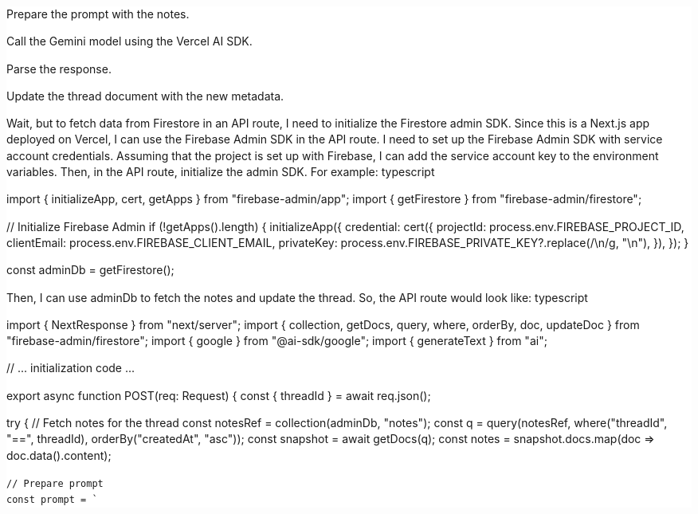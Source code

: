 Prepare the prompt with the notes.

Call the Gemini model using the Vercel AI SDK.

Parse the response.

Update the thread document with the new metadata.

Wait, but to fetch data from Firestore in an API route, I need to initialize the Firestore admin SDK.
Since this is a Next.js app deployed on Vercel, I can use the Firebase Admin SDK in the API route.
I need to set up the Firebase Admin SDK with service account credentials.
Assuming that the project is set up with Firebase, I can add the service account key to the environment variables.
Then, in the API route, initialize the admin SDK.
For example:
typescript

import { initializeApp, cert, getApps } from "firebase-admin/app";
import { getFirestore } from "firebase-admin/firestore";

// Initialize Firebase Admin
if (!getApps().length) {
initializeApp({
credential: cert({
projectId: process.env.FIREBASE_PROJECT_ID,
clientEmail: process.env.FIREBASE_CLIENT_EMAIL,
privateKey: process.env.FIREBASE_PRIVATE_KEY?.replace(/\\n/g, "\n"),
}),
});
}

const adminDb = getFirestore();

Then, I can use adminDb to fetch the notes and update the thread.
So, the API route would look like:
typescript

import { NextResponse } from "next/server";
import { collection, getDocs, query, where, orderBy, doc, updateDoc } from "firebase-admin/firestore";
import { google } from "@ai-sdk/google";
import { generateText } from "ai";

// ... initialization code ...

export async function POST(req: Request) {
const { threadId } = await req.json();

try {
// Fetch notes for the thread
const notesRef = collection(adminDb, "notes");
const q = query(notesRef, where("threadId", "==", threadId), orderBy("createdAt", "asc"));
const snapshot = await getDocs(q);
const notes = snapshot.docs.map(doc => doc.data().content);

    // Prepare prompt
    const prompt = `
